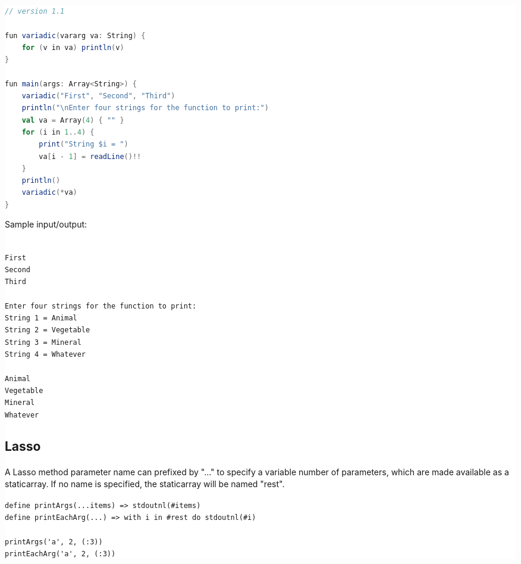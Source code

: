 
```scala
// version 1.1

fun variadic(vararg va: String) {
    for (v in va) println(v)
}

fun main(args: Array<String>) {
    variadic("First", "Second", "Third")
    println("\nEnter four strings for the function to print:")
    val va = Array(4) { "" }
    for (i in 1..4) {
        print("String $i = ")
        va[i - 1] = readLine()!!
    }
    println()
    variadic(*va)
}
```

Sample input/output:
```txt

First
Second
Third

Enter four strings for the function to print:
String 1 = Animal
String 2 = Vegetable
String 3 = Mineral
String 4 = Whatever

Animal
Vegetable
Mineral
Whatever

```



## Lasso

A Lasso method parameter name can prefixed by "..." to specify a variable number of parameters, which are made available as a staticarray. If no name is specified, the staticarray will be named "rest".

```lasso
define printArgs(...items) => stdoutnl(#items)
define printEachArg(...) => with i in #rest do stdoutnl(#i)

printArgs('a', 2, (:3))
printEachArg('a', 2, (:3))
```
